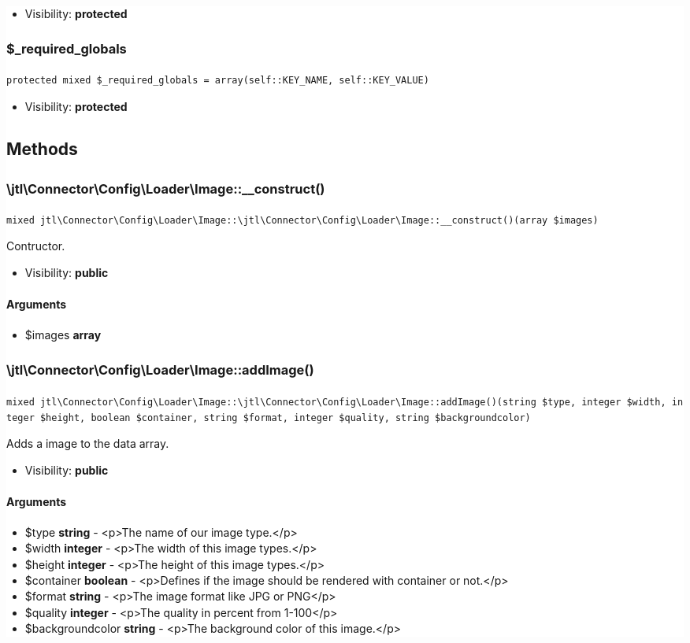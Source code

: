 
* Visibility: **protected**


### $_required_globals

```
protected mixed $_required_globals = array(self::KEY_NAME, self::KEY_VALUE)
```





* Visibility: **protected**


Methods
-------


### \jtl\Connector\Config\Loader\Image::__construct()

```
mixed jtl\Connector\Config\Loader\Image::\jtl\Connector\Config\Loader\Image::__construct()(array $images)
```

Contructor.



* Visibility: **public**

#### Arguments

* $images **array**



### \jtl\Connector\Config\Loader\Image::addImage()

```
mixed jtl\Connector\Config\Loader\Image::\jtl\Connector\Config\Loader\Image::addImage()(string $type, integer $width, integer $height, boolean $container, string $format, integer $quality, string $backgroundcolor)
```

Adds a image to the data array.



* Visibility: **public**

#### Arguments

* $type **string** - &lt;p&gt;The name of our image type.&lt;/p&gt;
* $width **integer** - &lt;p&gt;The width of this image types.&lt;/p&gt;
* $height **integer** - &lt;p&gt;The height of this image types.&lt;/p&gt;
* $container **boolean** - &lt;p&gt;Defines if the image should be rendered with container or not.&lt;/p&gt;
* $format **string** - &lt;p&gt;The image format like JPG or PNG&lt;/p&gt;
* $quality **integer** - &lt;p&gt;The quality in percent from 1-100&lt;/p&gt;
* $backgroundcolor **string** - &lt;p&gt;The background color of this image.&lt;/p&gt;
